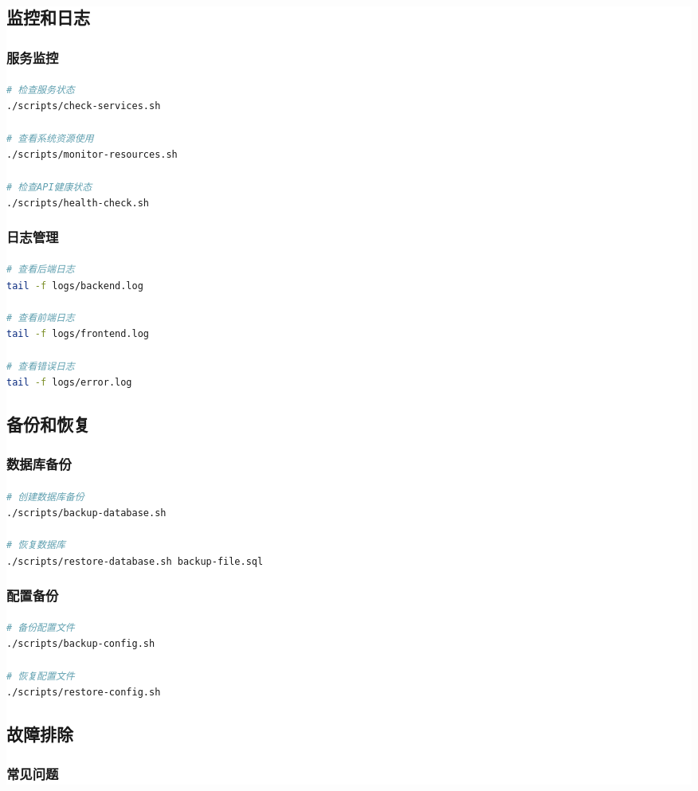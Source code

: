 ## 监控和日志

### 服务监控
```bash
# 检查服务状态
./scripts/check-services.sh

# 查看系统资源使用
./scripts/monitor-resources.sh

# 检查API健康状态
./scripts/health-check.sh
```

### 日志管理
```bash
# 查看后端日志
tail -f logs/backend.log

# 查看前端日志
tail -f logs/frontend.log

# 查看错误日志
tail -f logs/error.log
```

## 备份和恢复

### 数据库备份
```bash
# 创建数据库备份
./scripts/backup-database.sh

# 恢复数据库
./scripts/restore-database.sh backup-file.sql
```

### 配置备份
```bash
# 备份配置文件
./scripts/backup-config.sh

# 恢复配置文件
./scripts/restore-config.sh
```

## 故障排除

### 常见问题
